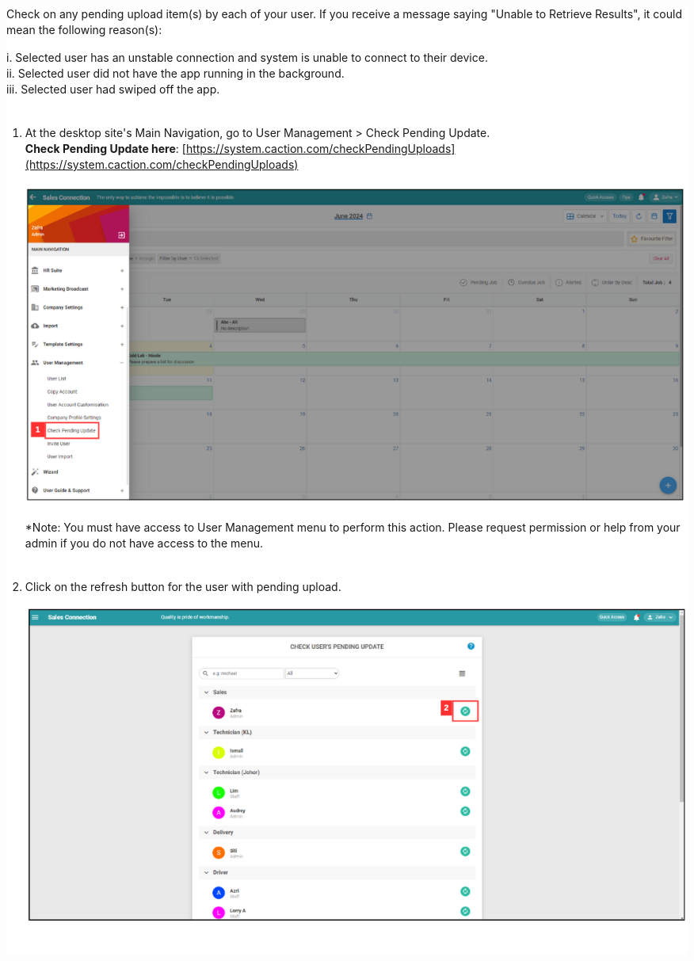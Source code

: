 Check on any pending upload item(s) by each of your user. If you receive a message saying "Unable to Retrieve Results", it could mean the following reason(s):

 i. Selected user has an unstable connection and system is unable to connect to their device.<br>
 ii. Selected user did not have the app running in the background.<br>
 iii. Selected user had swiped off the app.<br><br>

1. At the desktop site's Main Navigation, go to User Management > Check Pending Update.<br>
   **Check Pending Update here**: [https://system.caction.com/checkPendingUploads](https://system.caction.com/checkPendingUploads)<br>

   <p align="center">
      <img src="img/Check_Pending_Data_in_Desktop_And_Mobile_Step_1.png" alt="Check Pending Data Using Desktop Step 1">
   </p>

   *Note: You must have access to User Management menu to perform this action. Please request permission or help from your admin if you do not have access to the menu.<br><br>

2. Click on the refresh button for the user with pending upload.

   <p align="center">
      <img src="img/Check_Pending_Data_in_Desktop_And_Mobile_Step_2.png" alt="Check Pending Data Using Desktop Step 2">
   </p><br>
